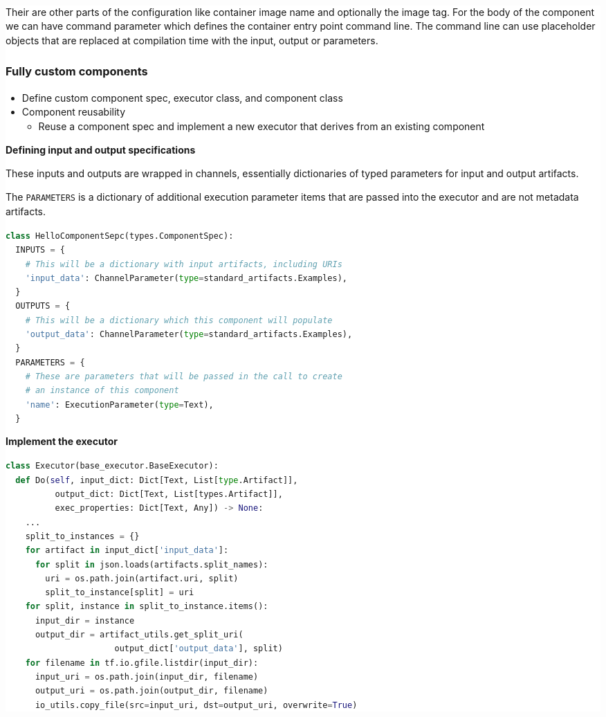 Their are other parts of the configuration like container image name and optionally the image tag. For the body of the component we can have command parameter which defines the container entry point command line. The command line can use placeholder objects that are replaced at compilation time with the input, output or parameters.

### Fully custom components

- Define custom component spec, executor class, and component class
- Component reusability
    - Reuse a component spec and implement a new executor that derives from an existing component

**Defining input and output specifications**

These inputs and outputs are wrapped in channels, essentially dictionaries of typed parameters for input and output artifacts.

The `PARAMETERS` is a dictionary of additional execution parameter items that are passed into the executor and are not metadata artifacts.

```python
class HelloComponentSepc(types.ComponentSpec):
  INPUTS = {
    # This will be a dictionary with input artifacts, including URIs
    'input_data': ChannelParameter(type=standard_artifacts.Examples),
  }
  OUTPUTS = {
    # This will be a dictionary which this component will populate
    'output_data': ChannelParameter(type=standard_artifacts.Examples),
  }
  PARAMETERS = {
    # These are parameters that will be passed in the call to create
    # an instance of this component
    'name': ExecutionParameter(type=Text),
  }
```

**Implement the executor**

```python
class Executor(base_executor.BaseExecutor):
  def Do(self, input_dict: Dict[Text, List[type.Artifact]],
          output_dict: Dict[Text, List[types.Artifact]],
          exec_properties: Dict[Text, Any]) -> None:
    ...
    split_to_instances = {}
    for artifact in input_dict['input_data']:
      for split in json.loads(artifacts.split_names):
        uri = os.path.join(artifact.uri, split)
        split_to_instance[split] = uri
    for split, instance in split_to_instance.items():
      input_dir = instance
      output_dir = artifact_utils.get_split_uri(
                      output_dict['output_data'], split)
    for filename in tf.io.gfile.listdir(input_dir):
      input_uri = os.path.join(input_dir, filename)
      output_uri = os.path.join(output_dir, filename)
      io_utils.copy_file(src=input_uri, dst=output_uri, overwrite=True)
```
